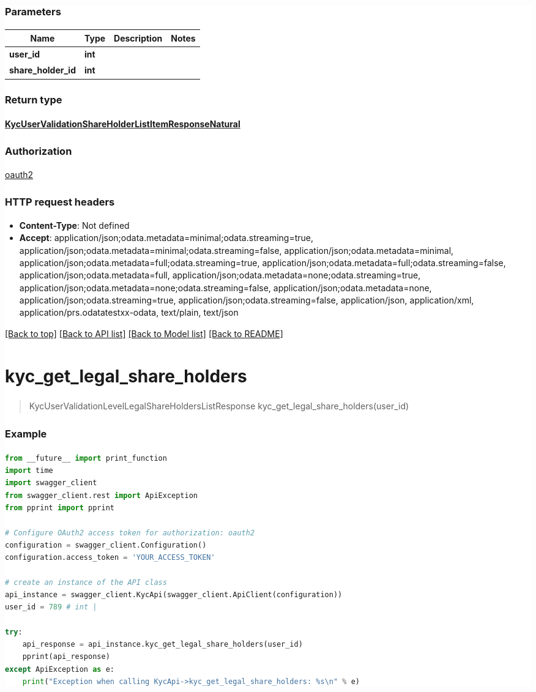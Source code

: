 ### Parameters

Name | Type | Description  | Notes
------------- | ------------- | ------------- | -------------
 **user_id** | **int**|  | 
 **share_holder_id** | **int**|  | 

### Return type

[**KycUserValidationShareHolderListItemResponseNatural**](KycUserValidationShareHolderListItemResponseNatural.md)

### Authorization

[oauth2](../README.md#oauth2)

### HTTP request headers

 - **Content-Type**: Not defined
 - **Accept**: application/json;odata.metadata=minimal;odata.streaming=true, application/json;odata.metadata=minimal;odata.streaming=false, application/json;odata.metadata=minimal, application/json;odata.metadata=full;odata.streaming=true, application/json;odata.metadata=full;odata.streaming=false, application/json;odata.metadata=full, application/json;odata.metadata=none;odata.streaming=true, application/json;odata.metadata=none;odata.streaming=false, application/json;odata.metadata=none, application/json;odata.streaming=true, application/json;odata.streaming=false, application/json, application/xml, application/prs.odatatestxx-odata, text/plain, text/json

[[Back to top]](#) [[Back to API list]](../README.md#documentation-for-api-endpoints) [[Back to Model list]](../README.md#documentation-for-models) [[Back to README]](../README.md)

# **kyc_get_legal_share_holders**
> KycUserValidationLevelLegalShareHoldersListResponse kyc_get_legal_share_holders(user_id)



### Example
```python
from __future__ import print_function
import time
import swagger_client
from swagger_client.rest import ApiException
from pprint import pprint

# Configure OAuth2 access token for authorization: oauth2
configuration = swagger_client.Configuration()
configuration.access_token = 'YOUR_ACCESS_TOKEN'

# create an instance of the API class
api_instance = swagger_client.KycApi(swagger_client.ApiClient(configuration))
user_id = 789 # int | 

try:
    api_response = api_instance.kyc_get_legal_share_holders(user_id)
    pprint(api_response)
except ApiException as e:
    print("Exception when calling KycApi->kyc_get_legal_share_holders: %s\n" % e)
```

